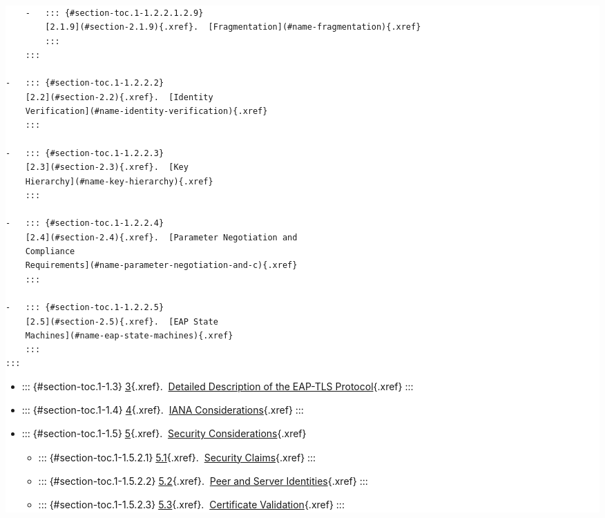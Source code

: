        -   ::: {#section-toc.1-1.2.2.1.2.9}
            [2.1.9](#section-2.1.9){.xref}.  [Fragmentation](#name-fragmentation){.xref}
            :::
        :::

    -   ::: {#section-toc.1-1.2.2.2}
        [2.2](#section-2.2){.xref}.  [Identity
        Verification](#name-identity-verification){.xref}
        :::

    -   ::: {#section-toc.1-1.2.2.3}
        [2.3](#section-2.3){.xref}.  [Key
        Hierarchy](#name-key-hierarchy){.xref}
        :::

    -   ::: {#section-toc.1-1.2.2.4}
        [2.4](#section-2.4){.xref}.  [Parameter Negotiation and
        Compliance
        Requirements](#name-parameter-negotiation-and-c){.xref}
        :::

    -   ::: {#section-toc.1-1.2.2.5}
        [2.5](#section-2.5){.xref}.  [EAP State
        Machines](#name-eap-state-machines){.xref}
        :::
    :::

-   ::: {#section-toc.1-1.3}
    [3](#section-3){.xref}.  [Detailed Description of the EAP-TLS
    Protocol](#name-detailed-description-of-the){.xref}
    :::

-   ::: {#section-toc.1-1.4}
    [4](#section-4){.xref}.  [IANA
    Considerations](#name-iana-considerations){.xref}
    :::

-   ::: {#section-toc.1-1.5}
    [5](#section-5){.xref}.  [Security
    Considerations](#name-security-considerations){.xref}

    -   ::: {#section-toc.1-1.5.2.1}
        [5.1](#section-5.1){.xref}.  [Security
        Claims](#name-security-claims){.xref}
        :::

    -   ::: {#section-toc.1-1.5.2.2}
        [5.2](#section-5.2){.xref}.  [Peer and Server
        Identities](#name-peer-and-server-identities){.xref}
        :::

    -   ::: {#section-toc.1-1.5.2.3}
        [5.3](#section-5.3){.xref}.  [Certificate
        Validation](#name-certificate-validation){.xref}
        :::
